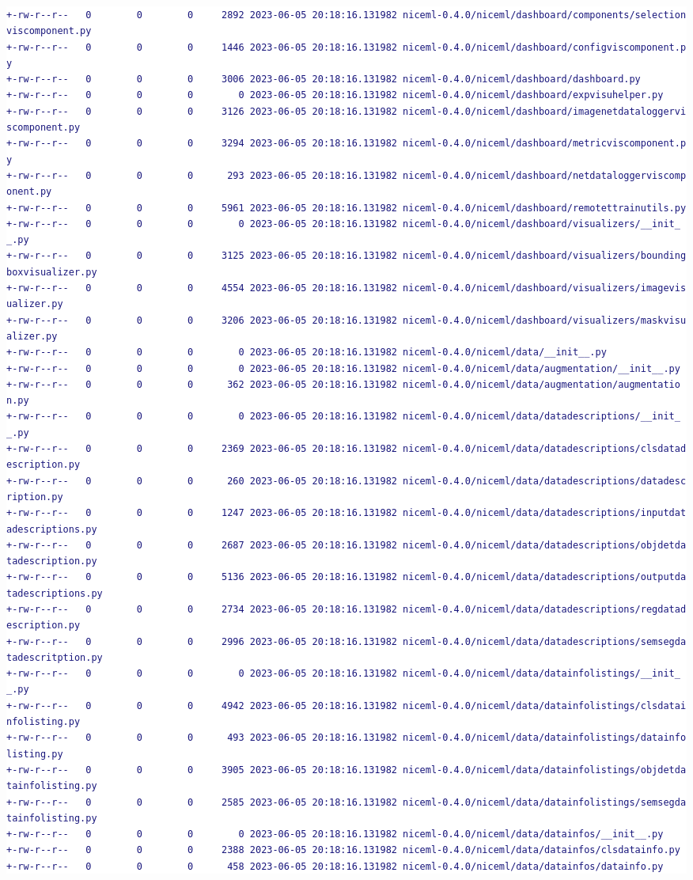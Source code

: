 ```diff
+-rw-r--r--   0        0        0     2892 2023-06-05 20:18:16.131982 niceml-0.4.0/niceml/dashboard/components/selectionviscomponent.py
+-rw-r--r--   0        0        0     1446 2023-06-05 20:18:16.131982 niceml-0.4.0/niceml/dashboard/configviscomponent.py
+-rw-r--r--   0        0        0     3006 2023-06-05 20:18:16.131982 niceml-0.4.0/niceml/dashboard/dashboard.py
+-rw-r--r--   0        0        0        0 2023-06-05 20:18:16.131982 niceml-0.4.0/niceml/dashboard/expvisuhelper.py
+-rw-r--r--   0        0        0     3126 2023-06-05 20:18:16.131982 niceml-0.4.0/niceml/dashboard/imagenetdataloggerviscomponent.py
+-rw-r--r--   0        0        0     3294 2023-06-05 20:18:16.131982 niceml-0.4.0/niceml/dashboard/metricviscomponent.py
+-rw-r--r--   0        0        0      293 2023-06-05 20:18:16.131982 niceml-0.4.0/niceml/dashboard/netdataloggerviscomponent.py
+-rw-r--r--   0        0        0     5961 2023-06-05 20:18:16.131982 niceml-0.4.0/niceml/dashboard/remotettrainutils.py
+-rw-r--r--   0        0        0        0 2023-06-05 20:18:16.131982 niceml-0.4.0/niceml/dashboard/visualizers/__init__.py
+-rw-r--r--   0        0        0     3125 2023-06-05 20:18:16.131982 niceml-0.4.0/niceml/dashboard/visualizers/boundingboxvisualizer.py
+-rw-r--r--   0        0        0     4554 2023-06-05 20:18:16.131982 niceml-0.4.0/niceml/dashboard/visualizers/imagevisualizer.py
+-rw-r--r--   0        0        0     3206 2023-06-05 20:18:16.131982 niceml-0.4.0/niceml/dashboard/visualizers/maskvisualizer.py
+-rw-r--r--   0        0        0        0 2023-06-05 20:18:16.131982 niceml-0.4.0/niceml/data/__init__.py
+-rw-r--r--   0        0        0        0 2023-06-05 20:18:16.131982 niceml-0.4.0/niceml/data/augmentation/__init__.py
+-rw-r--r--   0        0        0      362 2023-06-05 20:18:16.131982 niceml-0.4.0/niceml/data/augmentation/augmentation.py
+-rw-r--r--   0        0        0        0 2023-06-05 20:18:16.131982 niceml-0.4.0/niceml/data/datadescriptions/__init__.py
+-rw-r--r--   0        0        0     2369 2023-06-05 20:18:16.131982 niceml-0.4.0/niceml/data/datadescriptions/clsdatadescription.py
+-rw-r--r--   0        0        0      260 2023-06-05 20:18:16.131982 niceml-0.4.0/niceml/data/datadescriptions/datadescription.py
+-rw-r--r--   0        0        0     1247 2023-06-05 20:18:16.131982 niceml-0.4.0/niceml/data/datadescriptions/inputdatadescriptions.py
+-rw-r--r--   0        0        0     2687 2023-06-05 20:18:16.131982 niceml-0.4.0/niceml/data/datadescriptions/objdetdatadescription.py
+-rw-r--r--   0        0        0     5136 2023-06-05 20:18:16.131982 niceml-0.4.0/niceml/data/datadescriptions/outputdatadescriptions.py
+-rw-r--r--   0        0        0     2734 2023-06-05 20:18:16.131982 niceml-0.4.0/niceml/data/datadescriptions/regdatadescription.py
+-rw-r--r--   0        0        0     2996 2023-06-05 20:18:16.131982 niceml-0.4.0/niceml/data/datadescriptions/semsegdatadescritption.py
+-rw-r--r--   0        0        0        0 2023-06-05 20:18:16.131982 niceml-0.4.0/niceml/data/datainfolistings/__init__.py
+-rw-r--r--   0        0        0     4942 2023-06-05 20:18:16.131982 niceml-0.4.0/niceml/data/datainfolistings/clsdatainfolisting.py
+-rw-r--r--   0        0        0      493 2023-06-05 20:18:16.131982 niceml-0.4.0/niceml/data/datainfolistings/datainfolisting.py
+-rw-r--r--   0        0        0     3905 2023-06-05 20:18:16.131982 niceml-0.4.0/niceml/data/datainfolistings/objdetdatainfolisting.py
+-rw-r--r--   0        0        0     2585 2023-06-05 20:18:16.131982 niceml-0.4.0/niceml/data/datainfolistings/semsegdatainfolisting.py
+-rw-r--r--   0        0        0        0 2023-06-05 20:18:16.131982 niceml-0.4.0/niceml/data/datainfos/__init__.py
+-rw-r--r--   0        0        0     2388 2023-06-05 20:18:16.131982 niceml-0.4.0/niceml/data/datainfos/clsdatainfo.py
+-rw-r--r--   0        0        0      458 2023-06-05 20:18:16.131982 niceml-0.4.0/niceml/data/datainfos/datainfo.py
```